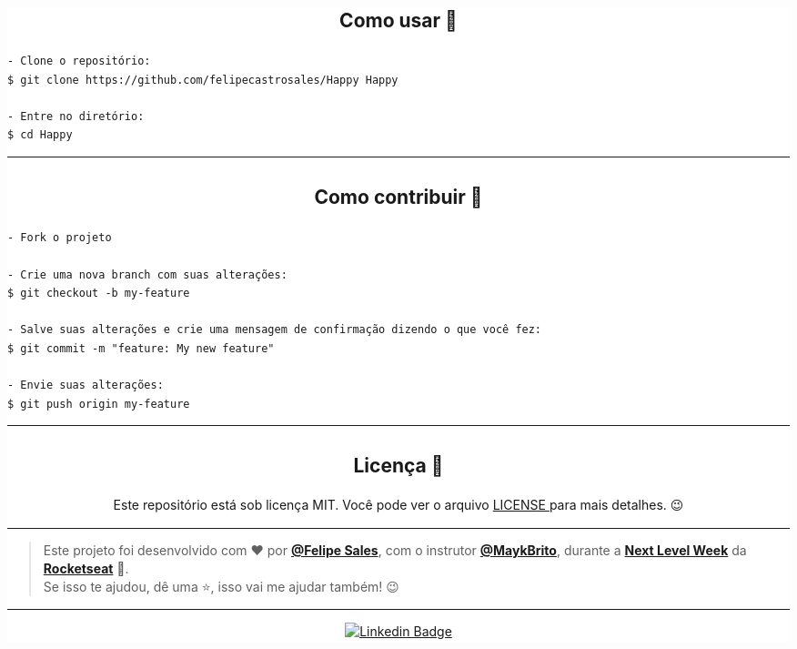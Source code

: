 
<h2 align="center">Como usar 🤔</h2>

   ```
   - Clone o repositório:
   $ git clone https://github.com/felipecastrosales/Happy Happy

   - Entre no diretório:
   $ cd Happy
   ```

---

<h2 align="center">Como contribuir 💪</h2>

   ```
   - Fork o projeto

   - Crie uma nova branch com suas alterações:
   $ git checkout -b my-feature

   - Salve suas alterações e crie uma mensagem de confirmação dizendo o que você fez:
   $ git commit -m "feature: My new feature"

   - Envie suas alterações:
   $ git push origin my-feature
   ```

---

<h2 align="center">Licença 📝</h2>

<p align="center">
   Este repositório está sob licença MIT. Você pode ver o arquivo <a href="https://github.com/felipecastrosales/Happy/blob/master/LICENSE"> LICENSE </a> para mais detalhes. 😉
</p>

   ---

   >Este projeto foi desenvolvido com ❤️ por **[@Felipe Sales](https://www.linkedin.com/in/felipecastrosales/)**, com o instrutor **[@MaykBrito](https://linkedin.com/in/maykbrito)**, durante a **[Next Level Week](https://rocketseat.com.br/)** da **[Rocketseat](https://www.linkedin.com/school/rocketseat/about/)** 💜. <br>
   Se isso te ajudou, dê uma ⭐, isso vai me ajudar também! 😉

---

   <div align="center">

   [![Linkedin Badge](https://img.shields.io/badge/-Felipe%20Sales-292929?style=flat-square&logo=Linkedin&logoColor=white&link=https://www.linkedin.com/in/felipecastrosales/)](https://www.linkedin.com/in/felipecastrosales/)

   </div>